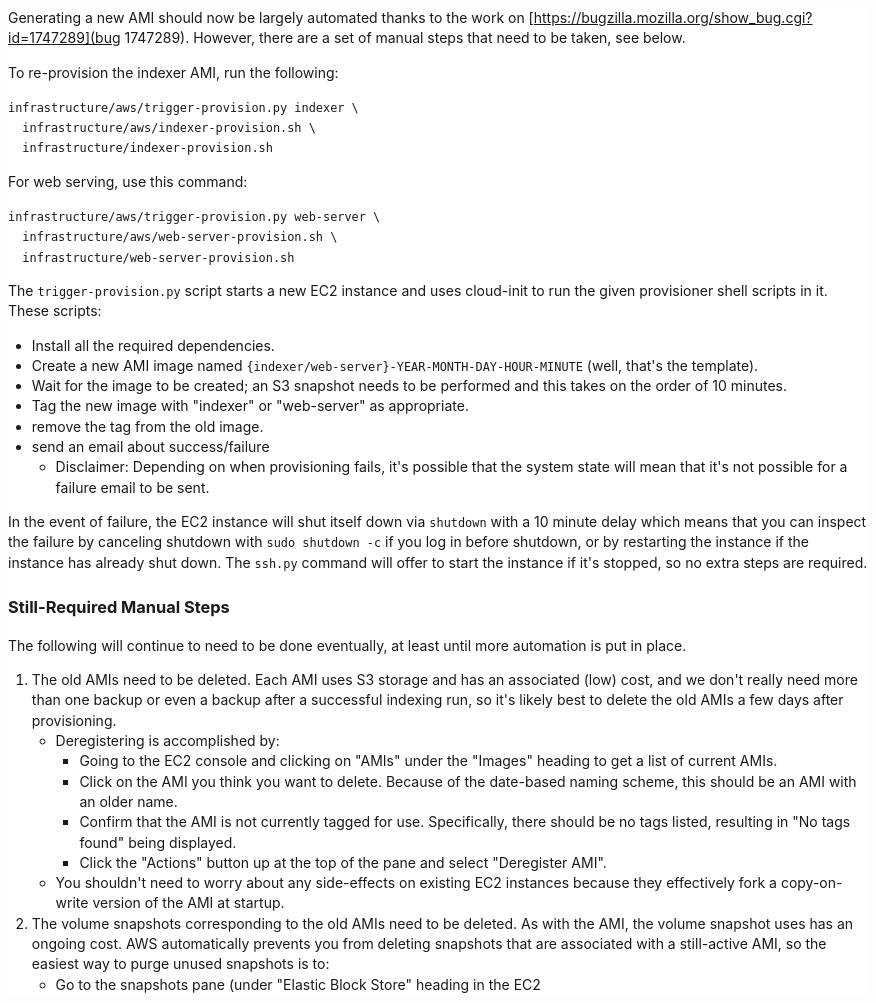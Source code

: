 Generating a new AMI should now be largely automated thanks to the work on
[https://bugzilla.mozilla.org/show_bug.cgi?id=1747289](bug 1747289).
However, there are a set of manual steps that need to be taken, see below.

To re-provision the indexer AMI, run the following:

```
infrastructure/aws/trigger-provision.py indexer \
  infrastructure/aws/indexer-provision.sh \
  infrastructure/indexer-provision.sh
```

For web serving, use this command:

```
infrastructure/aws/trigger-provision.py web-server \
  infrastructure/aws/web-server-provision.sh \
  infrastructure/web-server-provision.sh
```

The `trigger-provision.py` script starts a new EC2 instance and uses
cloud-init to run the given provisioner shell scripts in it. These
scripts:
- Install all the required dependencies.
- Create a new AMI image named `{indexer/web-server}-YEAR-MONTH-DAY-HOUR-MINUTE`
  (well, that's the template).
- Wait for the image to be created; an S3 snapshot needs to be performed and
  this takes on the order of 10 minutes.
- Tag the new image with "indexer" or "web-server" as appropriate.
- remove the tag from the old image.
- send an email about success/failure
  - Disclaimer: Depending on when provisioning fails, it's possible that the
    system state will mean that it's not possible for a failure email to be
    sent.

In the event of failure, the EC2 instance will shut itself down via `shutdown`
with a 10 minute delay which means that you can inspect the failure by canceling
shutdown with `sudo shutdown -c` if you log in before shutdown, or by restarting
the instance if the instance has already shut down.  The `ssh.py` command will
offer to start the instance if it's stopped, so no extra steps are required.

### Still-Required Manual Steps

The following will continue to need to be done eventually, at least until
more automation is put in place.
1. The old AMIs need to be deleted.  Each AMI uses S3 storage and has an
   associated (low) cost, and we don't really need more than one backup or even
   a backup after a successful indexing run, so it's likely best to delete the
   old AMIs a few days after provisioning.
   - Deregistering is accomplished by:
     - Going to the EC2 console and clicking on "AMIs" under the "Images"
       heading to get a list of current AMIs.
     - Click on the AMI you think you want to delete.  Because of the date-based
       naming scheme, this should be an AMI with an older name.
     - Confirm that the AMI is not currently tagged for use.  Specifically,
       there should be no tags listed, resulting in "No tags found" being
       displayed.
     - Click the "Actions" button up at the top of the pane and select
       "Deregister AMI".
   - You shouldn't need to worry about any side-effects on existing EC2
     instances because they effectively fork a copy-on-write version of the AMI
     at startup.
2. The volume snapshots corresponding to the old AMIs need to be deleted. As
   with the AMI, the volume snapshot uses has an ongoing cost.
   AWS automatically prevents you from deleting snapshots that are associated
   with a still-active AMI, so the easiest way to purge unused snapshots is to:
   - Go to the snapshots pane (under "Elastic Block Store" heading in the EC2